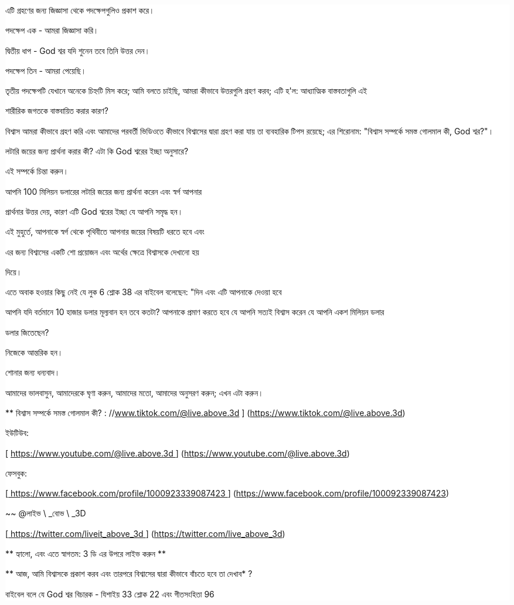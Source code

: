 এটি গ্রহণের জন্য জিজ্ঞাসা থেকে পদক্ষেপগুলিও প্রকাশ করে।

পদক্ষেপ এক - আমরা জিজ্ঞাসা করি।

দ্বিতীয় ধাপ - God শ্বর যদি শুনেন তবে তিনি উত্তর দেন।

পদক্ষেপ তিন - আমরা পেয়েছি।

তৃতীয় পদক্ষেপটি যেখানে অনেকে চিহ্নটি মিস করে; আমি বলতে চাইছি, আমরা কীভাবে উত্তরগুলি গ্রহণ করব; এটি হ'ল: আধ্যাত্মিক বাস্তবতাগুলি এই

শারীরিক জগতকে বাস্তবায়িত করার কারণ?

বিশ্বাস আমরা কীভাবে গ্রহণ করি এবং আমাদের পরবর্তী ভিডিওতে কীভাবে বিশ্বাসের দ্বারা গ্রহণ করা যায় তা ব্যবহারিক টিপস রয়েছে; এর শিরোনাম: "বিশ্বাস সম্পর্কে সমস্ত গোলমাল কী, God শ্বর?"।

লটারি জয়ের জন্য প্রার্থনা করার কী? এটা কি God শ্বরের ইচ্ছা অনুসারে?

এই সম্পর্কে চিন্তা করুন।

আপনি 100 মিলিয়ন ডলারের লটারি জয়ের জন্য প্রার্থনা করেন এবং স্বর্গ আপনার

প্রার্থনার উত্তর দেয়, কারণ এটি God শ্বরের ইচ্ছা যে আপনি সমৃদ্ধ হন।

এই মুহুর্তে, আপনাকে স্বর্গ থেকে পৃথিবীতে আপনার জয়ের বিষয়টি ধরতে হবে এবং

এর জন্য বিশ্বাসের একটি শো প্রয়োজন এবং অর্থের ক্ষেত্রে বিশ্বাসকে দেখানো হয়

দিয়ে।

এতে অবাক হওয়ার কিছু নেই যে লুক 6 শ্লোক 38 এর বাইবেল বলেছেন: "দিন এবং এটি আপনাকে দেওয়া হবে

আপনি যদি বর্তমানে 10 হাজার ডলার মূল্যবান হন তবে কতটা? আপনাকে প্রমাণ করতে হবে যে আপনি সত্যই বিশ্বাস করেন যে আপনি একশ মিলিয়ন ডলার

ডলার জিতেছেন?

নিজেকে আন্তরিক হন।

শোনার জন্য ধন্যবাদ।

আমাদের ভালবাসুন, আমাদেরকে ঘৃণা করুন, আমাদের মতো, আমাদের অনুসরণ করুন; এখন এটা করুন।

** বিশ্বাস সম্পর্কে সমস্ত গোলমাল কী? : //www.tiktok.com/@live.above.3d </u>] (https://www.tiktok.com/@live.above.3d)

ইউটিউব:

[ <u> https://www.youtube.com/@live.above.3d </u>] (https://www.youtube.com/@live.above.3d)

ফেসবুক:

[<u> https://www.facebook.com/profile/1000923339087423 </u>] (https://www.facebook.com/profile/100092339087423)

~~ @লাইভ \ _বোভ \ _3D

[<u> https://twitter.com/liveit_above_3d </u>] (https://twitter.com/live_above_3d)

** হ্যালো, এবং এতে স্বাগতম: 3 ডি এর উপরে লাইভ করুন **

** আজ, আমি বিশ্বাসকে প্রকাশ করব এবং তারপরে বিশ্বাসের দ্বারা কীভাবে বাঁচতে হবে তা দেখাব* ?

বাইবেল বলে যে God শ্বর বিচারক - যিশাইয় 33 শ্লোক 22 এবং গীতসংহিতা 96
